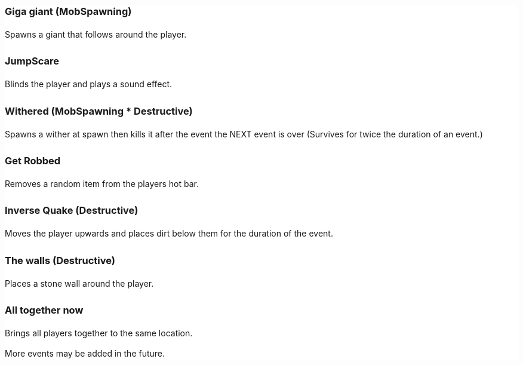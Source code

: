 ### Giga giant (MobSpawning)
Spawns a giant that follows around the player.

### JumpScare
Blinds the player and plays a sound effect.

### Withered (MobSpawning * Destructive)
Spawns a wither at spawn then kills it after the event the NEXT event is over (Survives for twice the duration of an event.)

### Get Robbed
Removes a random item from the players hot bar.

### Inverse Quake (Destructive)
Moves the player upwards and places dirt below them for the duration of the event.

### The walls (Destructive)
Places a stone wall around the player.

### All together now
Brings all players together to the same location.

More events may be added in the future.
